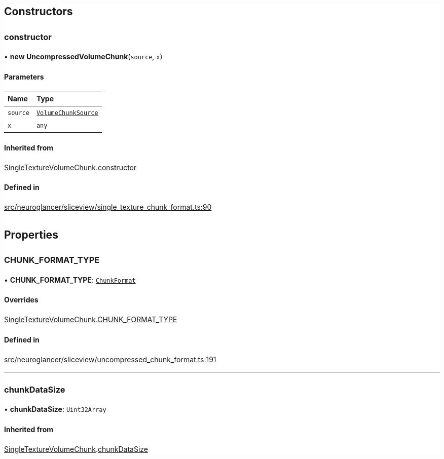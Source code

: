## Constructors

### constructor

• **new UncompressedVolumeChunk**(`source`, `x`)

#### Parameters

| Name | Type |
| :------ | :------ |
| `source` | [`VolumeChunkSource`](neuroglancer_sliceview_volume_frontend.VolumeChunkSource.md) |
| `x` | `any` |

#### Inherited from

[SingleTextureVolumeChunk](neuroglancer_sliceview_single_texture_chunk_format.SingleTextureVolumeChunk.md).[constructor](neuroglancer_sliceview_single_texture_chunk_format.SingleTextureVolumeChunk.md#constructor)

#### Defined in

[src/neuroglancer/sliceview/single_texture_chunk_format.ts:90](https://github.com/ActiveBrainAtlas2/neuroglancer/blob/034b457d/src/neuroglancer/sliceview/single_texture_chunk_format.ts#L90)

## Properties

### CHUNK\_FORMAT\_TYPE

• **CHUNK\_FORMAT\_TYPE**: [`ChunkFormat`](neuroglancer_sliceview_uncompressed_chunk_format.ChunkFormat.md)

#### Overrides

[SingleTextureVolumeChunk](neuroglancer_sliceview_single_texture_chunk_format.SingleTextureVolumeChunk.md).[CHUNK_FORMAT_TYPE](neuroglancer_sliceview_single_texture_chunk_format.SingleTextureVolumeChunk.md#chunk_format_type)

#### Defined in

[src/neuroglancer/sliceview/uncompressed_chunk_format.ts:191](https://github.com/ActiveBrainAtlas2/neuroglancer/blob/034b457d/src/neuroglancer/sliceview/uncompressed_chunk_format.ts#L191)

___

### chunkDataSize

• **chunkDataSize**: `Uint32Array`

#### Inherited from

[SingleTextureVolumeChunk](neuroglancer_sliceview_single_texture_chunk_format.SingleTextureVolumeChunk.md).[chunkDataSize](neuroglancer_sliceview_single_texture_chunk_format.SingleTextureVolumeChunk.md#chunkdatasize)
